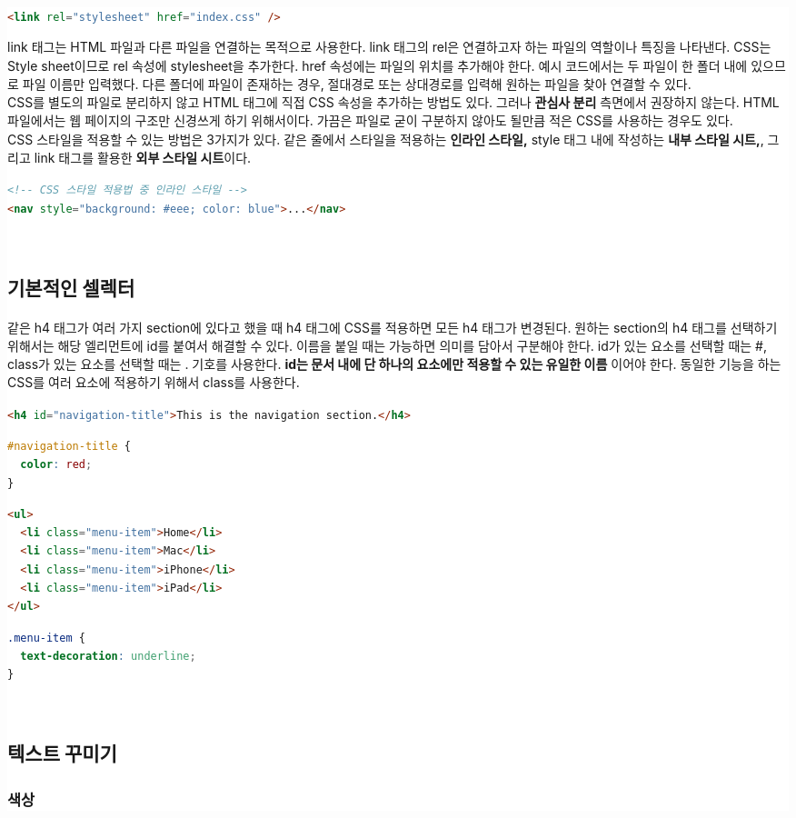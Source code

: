 ```html
<link rel="stylesheet" href="index.css" />
```

link 태그는 HTML 파일과 다른 파일을 연결하는 목적으로 사용한다. link 태그의 rel은 연결하고자 하는 파일의 역할이나 특징을 나타낸다. CSS는 Style sheet이므로 rel 속성에 stylesheet을 추가한다. href 속성에는 파일의 위치를 추가해야 한다. 예시 코드에서는 두 파일이 한 폴더 내에 있으므로 파일 이름만 입력했다. 다른 폴더에 파일이 존재하는 경우, 절대경로 또는 상대경로를 입력해 원하는 파일을 찾아 연결할 수 있다.  
CSS를 별도의 파일로 분리하지 않고 HTML 태그에 직접 CSS 속성을 추가하는 방법도 있다. 그러나 **관심사 분리** 측면에서 권장하지 않는다. HTML 파일에서는 웹 페이지의 구조만 신경쓰게 하기 위해서이다. 가끔은 파일로 굳이 구분하지 않아도 될만큼 적은 CSS를 사용하는 경우도 있다.  
CSS 스타일을 적용할 수 있는 방법은 3가지가 있다. 같은 줄에서 스타일을 적용하는 **인라인 스타일,** style 태그 내에 작성하는 **내부 스타일 시트,**, 그리고 link 태그를 활용한 **외부 스타일 시트**이다.

```html
<!-- CSS 스타일 적용법 중 인라인 스타일 -->
<nav style="background: #eee; color: blue">...</nav>
```

</br>

## 기본적인 셀렉터

같은 h4 태그가 여러 가지 section에 있다고 했을 때 h4 태그에 CSS를 적용하면 모든 h4 태그가 변경된다. 원하는 section의 h4 태그를 선택하기 위해서는 해당 엘리먼트에 id를 붙여서 해결할 수 있다. 이름을 붙일 때는 가능하면 의미를 담아서 구분해야 한다. id가 있는 요소를 선택할 때는 #, class가 있는 요소를 선택할 때는 . 기호를 사용한다. **id는 문서 내에 단 하나의 요소에만 적용할 수 있는 유일한 이름** 이어야 한다. 동일한 기능을 하는 CSS를 여러 요소에 적용하기 위해서 class를 사용한다.

```html
<h4 id="navigation-title">This is the navigation section.</h4>
```

```css
#navigation-title {
  color: red;
}
```

```html
<ul>
  <li class="menu-item">Home</li>
  <li class="menu-item">Mac</li>
  <li class="menu-item">iPhone</li>
  <li class="menu-item">iPad</li>
</ul>
```

```css
.menu-item {
  text-decoration: underline;
}
```

</br>

## 텍스트 꾸미기

### 색상

